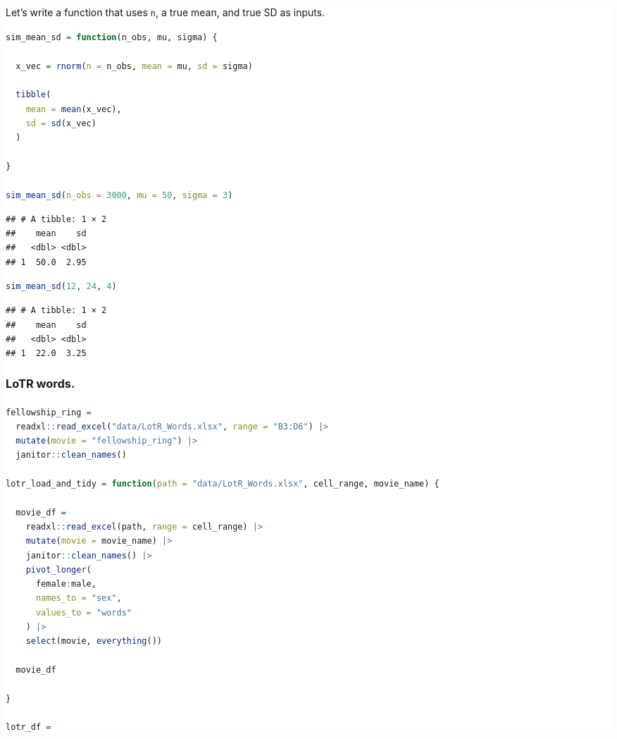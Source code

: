 Let’s write a function that uses `n`, a true mean, and true SD as
inputs.

``` r
sim_mean_sd = function(n_obs, mu, sigma) {
  
  x_vec = rnorm(n = n_obs, mean = mu, sd = sigma)

  tibble(
    mean = mean(x_vec),
    sd = sd(x_vec)
  )
  
}

sim_mean_sd(n_obs = 3000, mu = 50, sigma = 3)
```

    ## # A tibble: 1 × 2
    ##    mean    sd
    ##   <dbl> <dbl>
    ## 1  50.0  2.95

``` r
sim_mean_sd(12, 24, 4)
```

    ## # A tibble: 1 × 2
    ##    mean    sd
    ##   <dbl> <dbl>
    ## 1  22.0  3.25

### LoTR words.

``` r
fellowship_ring = 
  readxl::read_excel("data/LotR_Words.xlsx", range = "B3:D6") |>
  mutate(movie = "fellowship_ring") |> 
  janitor::clean_names() 

lotr_load_and_tidy = function(path = "data/LotR_Words.xlsx", cell_range, movie_name) {
  
  movie_df = 
    readxl::read_excel(path, range = cell_range) |>
    mutate(movie = movie_name) |> 
    janitor::clean_names() |> 
    pivot_longer(
      female:male,
      names_to = "sex",
      values_to = "words"
    ) |> 
    select(movie, everything())
  
  movie_df
  
}

lotr_df = 
```